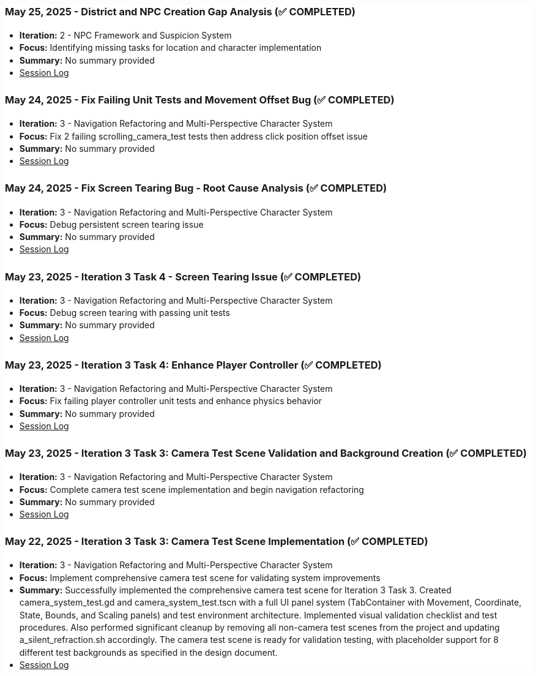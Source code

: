 ### May 25, 2025 - District and NPC Creation Gap Analysis (✅ COMPLETED)
- **Iteration:** 2 - NPC Framework and Suspicion System
- **Focus:** Identifying missing tasks for location and character implementation
- **Summary:** No summary provided
- [Session Log](session_2025-05-25_07-58-25.md)

### May 24, 2025 - Fix Failing Unit Tests and Movement Offset Bug (✅ COMPLETED)
- **Iteration:** 3 - Navigation Refactoring and Multi-Perspective Character System
- **Focus:** Fix 2 failing scrolling_camera_test tests then address click position offset issue
- **Summary:** No summary provided
- [Session Log](session_2025-05-24_18-34-16.md)

### May 24, 2025 - Fix Screen Tearing Bug - Root Cause Analysis (✅ COMPLETED)
- **Iteration:** 3 - Navigation Refactoring and Multi-Perspective Character System
- **Focus:** Debug persistent screen tearing issue
- **Summary:** No summary provided
- [Session Log](session_2025-05-24_12-21-28.md)

### May 23, 2025 - Iteration 3 Task 4 - Screen Tearing Issue (✅ COMPLETED)
- **Iteration:** 3 - Navigation Refactoring and Multi-Perspective Character System
- **Focus:** Debug screen tearing with passing unit tests
- **Summary:** No summary provided
- [Session Log](session_2025-05-23_19-38-13.md)

### May 23, 2025 - Iteration 3 Task 4: Enhance Player Controller (✅ COMPLETED)
- **Iteration:** 3 - Navigation Refactoring and Multi-Perspective Character System
- **Focus:** Fix failing player controller unit tests and enhance physics behavior
- **Summary:** No summary provided
- [Session Log](session_2025-05-23_18-30-30.md)

### May 23, 2025 - Iteration 3 Task 3: Camera Test Scene Validation and Background Creation (✅ COMPLETED)
- **Iteration:** 3 - Navigation Refactoring and Multi-Perspective Character System
- **Focus:** Complete camera test scene implementation and begin navigation refactoring
- **Summary:** No summary provided
- [Session Log](session_2025-05-23_08-50-31.md)

### May 22, 2025 - Iteration 3 Task 3: Camera Test Scene Implementation (✅ COMPLETED)
- **Iteration:** 3 - Navigation Refactoring and Multi-Perspective Character System
- **Focus:** Implement comprehensive camera test scene for validating system improvements
- **Summary:** Successfully implemented the comprehensive camera test scene for Iteration 3 Task 3. Created camera_system_test.gd and camera_system_test.tscn with a full UI panel system (TabContainer with Movement, Coordinate, State, Bounds, and Scaling panels) and test environment architecture. Implemented visual validation checklist and test procedures. Also performed significant cleanup by removing all non-camera test scenes from the project and updating a_silent_refraction.sh accordingly. The camera test scene is ready for validation testing, with placeholder support for 8 different test backgrounds as specified in the design document.
- [Session Log](session_2025-05-22_16-48-36.md)
